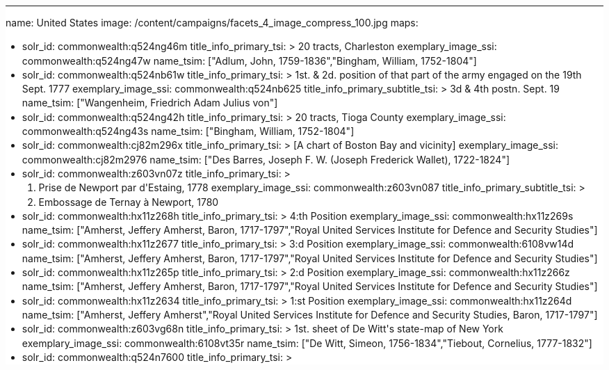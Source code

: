 ---
name: United States
image: /content/campaigns/facets_4_image_compress_100.jpg
maps:
- solr_id: commonwealth:q524ng46m
  title_info_primary_tsi: > 
    20 tracts, Charleston
  exemplary_image_ssi: commonwealth:q524ng47w
  name_tsim: ["Adlum, John, 1759-1836","Bingham, William, 1752-1804"]
- solr_id: commonwealth:q524nb61w
  title_info_primary_tsi: > 
    1st. & 2d. position of that part of the army engaged on the 19th Sept. 1777
  exemplary_image_ssi: commonwealth:q524nb625
  title_info_primary_subtitle_tsi: > 
    3d & 4th postn. Sept. 19
  name_tsim: ["Wangenheim, Friedrich Adam Julius von"]
- solr_id: commonwealth:q524ng42h
  title_info_primary_tsi: > 
    20 tracts, Tioga County
  exemplary_image_ssi: commonwealth:q524ng43s
  name_tsim: ["Bingham, William, 1752-1804"]
- solr_id: commonwealth:cj82m296x
  title_info_primary_tsi: > 
    [A chart of Boston Bay and vicinity]
  exemplary_image_ssi: commonwealth:cj82m2976
  name_tsim: ["Des Barres, Joseph F. W. (Joseph Frederick Wallet), 1722-1824"]
- solr_id: commonwealth:z603vn07z
  title_info_primary_tsi: > 
    1. Prise de Newport par d'Estaing, 1778
  exemplary_image_ssi: commonwealth:z603vn087
  title_info_primary_subtitle_tsi: > 
    2. Embossage de Ternay à Newport, 1780
- solr_id: commonwealth:hx11z268h
  title_info_primary_tsi: > 
    4:th Position
  exemplary_image_ssi: commonwealth:hx11z269s
  name_tsim: ["Amherst, Jeffery Amherst, Baron, 1717-1797","Royal United
    Services Institute for Defence and Security Studies"]
- solr_id: commonwealth:hx11z2677
  title_info_primary_tsi: > 
    3:d Position
  exemplary_image_ssi: commonwealth:6108vw14d
  name_tsim: ["Amherst, Jeffery Amherst, Baron, 1717-1797","Royal United
    Services Institute for Defence and Security Studies"]
- solr_id: commonwealth:hx11z265p
  title_info_primary_tsi: > 
    2:d Position
  exemplary_image_ssi: commonwealth:hx11z266z
  name_tsim: ["Amherst, Jeffery Amherst, Baron, 1717-1797","Royal United
    Services Institute for Defence and Security Studies"]
- solr_id: commonwealth:hx11z2634
  title_info_primary_tsi: > 
    1:st Position
  exemplary_image_ssi: commonwealth:hx11z264d
  name_tsim: ["Amherst, Jeffery Amherst","Royal United Services Institute for
    Defence and Security Studies, Baron, 1717-1797"]
- solr_id: commonwealth:z603vg68n
  title_info_primary_tsi: > 
    1st. sheet of De Witt's state-map of New York
  exemplary_image_ssi: commonwealth:6108vt35r
  name_tsim: ["De Witt, Simeon, 1756-1834","Tiebout, Cornelius, 1777-1832"]
- solr_id: commonwealth:q524n7600
  title_info_primary_tsi: > 